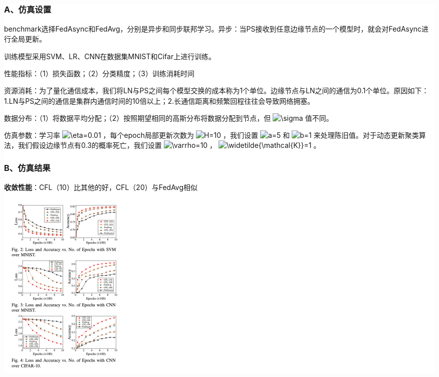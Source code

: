 ### A、仿真设置

benchmark选择FedAsync和FedAvg，分别是异步和同步联邦学习。异步：当PS接收到任意边缘节点的一个模型时，就会对FedAsync进行全局更新。

训练模型采用SVM、LR、CNN在数据集MNIST和Cifar上进行训练。

性能指标：（1）损失函数；（2）分类精度；（3）训练消耗时间

资源消耗：为了量化通信成本，我们将LN与PS之间每个模型交换的成本称为1个单位。边缘节点与LN之间的通信为0.1个单位。原因如下：1.LN与PS之间的通信是集群内通信时间的10倍以上；2.长通信距离和频繁回程往往会导致网络拥塞。

数据分布：（1）将数据平均分配；（2）按照期望相同的高斯分布将数据分配到节点，但 <img src="https://www.zhihu.com/equation?tex=\sigma" alt="\sigma" class="ee_img tr_noresize" eeimg="1"> 值不同。

仿真参数：学习率 <img src="https://www.zhihu.com/equation?tex=\eta=0.01" alt="\eta=0.01" class="ee_img tr_noresize" eeimg="1"> ，每个epoch局部更新次数为 <img src="https://www.zhihu.com/equation?tex=H=10" alt="H=10" class="ee_img tr_noresize" eeimg="1"> ，我们设置 <img src="https://www.zhihu.com/equation?tex=a=5" alt="a=5" class="ee_img tr_noresize" eeimg="1"> 和 <img src="https://www.zhihu.com/equation?tex=b=1" alt="b=1" class="ee_img tr_noresize" eeimg="1"> 来处理陈旧值。对于动态更新聚类算法，我们假设边缘节点有0.3的概率死亡，我们设置 <img src="https://www.zhihu.com/equation?tex=\varrho=10" alt="\varrho=10" class="ee_img tr_noresize" eeimg="1"> ， <img src="https://www.zhihu.com/equation?tex=\widetilde{\mathcal{K}}=1" alt="\widetilde{\mathcal{K}}=1" class="ee_img tr_noresize" eeimg="1"> 。

### B、仿真结果

**收敛性能**：CFL（10）比其他的好，CFL（20）与FedAvg相似

<img src="https://raw.githubusercontent.com/QiTianyu-0403/Markdown4Zhihu/master/Data/边缘计算中资源高效的联邦学习/image-20220117170150806.png" alt="image-20220117170150806" style="zoom:50%;" />
